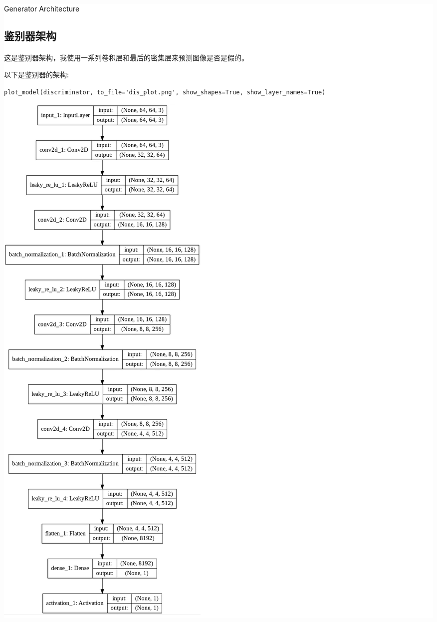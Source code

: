 Generator Architecture

## 鉴别器架构

这是鉴别器架构，我使用一系列卷积层和最后的密集层来预测图像是否是假的。

以下是鉴别器的架构:

```
plot_model(discriminator, to_file='dis_plot.png', show_shapes=True, show_layer_names=True)
```

![](img/eee8a54b31e71a9756eeac324c32da92.png)
